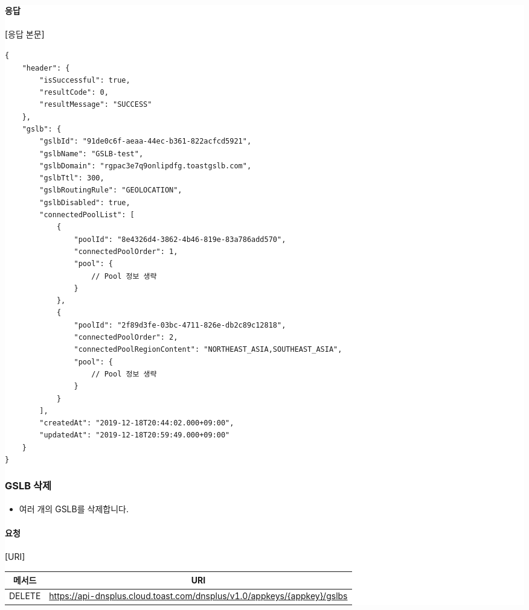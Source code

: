 #### 응답

[응답 본문]

```
{
    "header": {
        "isSuccessful": true,
        "resultCode": 0,
        "resultMessage": "SUCCESS"
    },
    "gslb": {
        "gslbId": "91de0c6f-aeaa-44ec-b361-822acfcd5921",
        "gslbName": "GSLB-test",
        "gslbDomain": "rgpac3e7q9onlipdfg.toastgslb.com",
        "gslbTtl": 300,
        "gslbRoutingRule": "GEOLOCATION",
        "gslbDisabled": true,
        "connectedPoolList": [
            {
                "poolId": "8e4326d4-3862-4b46-819e-83a786add570",
                "connectedPoolOrder": 1,
                "pool": {
                    // Pool 정보 생략
                }
            },
            {
                "poolId": "2f89d3fe-03bc-4711-826e-db2c89c12818",
                "connectedPoolOrder": 2,
                "connectedPoolRegionContent": "NORTHEAST_ASIA,SOUTHEAST_ASIA",
                "pool": {
                    // Pool 정보 생략
                }
            }
        ],
        "createdAt": "2019-12-18T20:44:02.000+09:00",
        "updatedAt": "2019-12-18T20:59:49.000+09:00"
    }
}
```


### GSLB 삭제

- 여러 개의 GSLB를 삭제합니다.

#### 요청

[URI]

| 메서드 | URI |
|---|---|
| DELETE | https://api-dnsplus.cloud.toast.com/dnsplus/v1.0/appkeys/{appkey}/gslbs |
